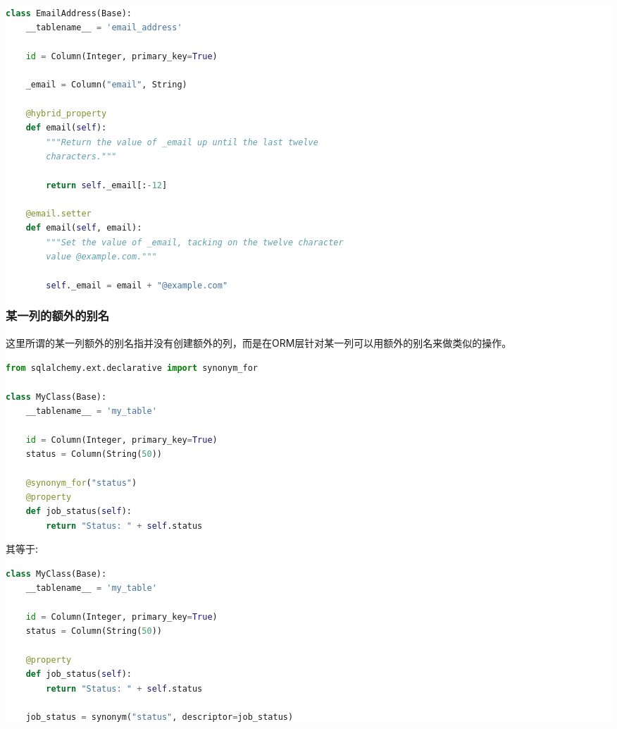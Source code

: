 ```python
class EmailAddress(Base):
    __tablename__ = 'email_address'

    id = Column(Integer, primary_key=True)

    _email = Column("email", String)

    @hybrid_property
    def email(self):
        """Return the value of _email up until the last twelve
        characters."""

        return self._email[:-12]

    @email.setter
    def email(self, email):
        """Set the value of _email, tacking on the twelve character
        value @example.com."""

        self._email = email + "@example.com"
```

### 某一列的额外的别名

这里所谓的某一列额外的别名指并没有创建额外的列，而是在ORM层针对某一列可以用额外的别名来做类似的操作。

```python
from sqlalchemy.ext.declarative import synonym_for

class MyClass(Base):
    __tablename__ = 'my_table'

    id = Column(Integer, primary_key=True)
    status = Column(String(50))

    @synonym_for("status")
    @property
    def job_status(self):
        return "Status: " + self.status
```

其等于:

```python
class MyClass(Base):
    __tablename__ = 'my_table'

    id = Column(Integer, primary_key=True)
    status = Column(String(50))

    @property
    def job_status(self):
        return "Status: " + self.status

    job_status = synonym("status", descriptor=job_status)
```
